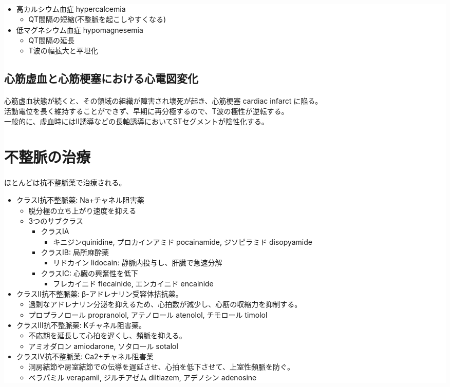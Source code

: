 - 高カルシウム血症 hypercalcemia
  - QT間隔の短縮(不整脈を起こしやすくなる)
- 低マグネシウム血症 hypomagnesemia
  - QT間隔の延長
  - T波の幅拡大と平坦化
  
## 心筋虚血と心筋梗塞における心電図変化
心筋虚血状態が続くと、その領域の組織が障害され壊死が起き、心筋梗塞 cardiac infarct に陥る。  
活動電位を長く維持することができず、早期に再分極するので、T波の極性が逆転する。  
一般的に、虚血時にはⅡ誘導などの長軸誘導においてSTセグメントが陰性化する。

# 不整脈の治療
ほとんどは抗不整脈薬で治療される。
- クラスⅠ抗不整脈薬: Na+チャネル阻害薬
  - 脱分極の立ち上がり速度を抑える
  - 3つのサブクラス
    - クラスⅠA
      - キニジンquinidine, プロカインアミド pocainamide, ジソピラミド disopyamide
    - クラスⅠB: 局所麻酔薬 
      - リドカイン lidocain: 静脈内投与し、肝臓で急速分解
    - クラスⅠC: 心臓の興奮性を低下
      - フレカイニド flecainide, エンカイニド encainide
- クラスⅡ抗不整脈薬: β-アドレナリン受容体拮抗薬。
  - 過剰なアドレナリン分泌を抑えるため、心拍数が減少し、心筋の収縮力を抑制する。
  - プロプラノロール propranolol, アテノロール atenolol, チモロール timolol
- クラスⅢ抗不整脈薬: Kチャネル阻害薬。
  - 不応期を延長して心拍を遅くし、頻脈を抑える。
  - アミオダロン amiodarone, ソタロール sotalol
- クラスⅣ抗不整脈薬: Ca2+チャネル阻害薬
  - 洞房結節や房室結節での伝導を遅延させ、心拍を低下させて、上室性頻脈を防ぐ。
  - ベラパミル verapamil, ジルチアゼム diltiazem, アデノシン adenosine